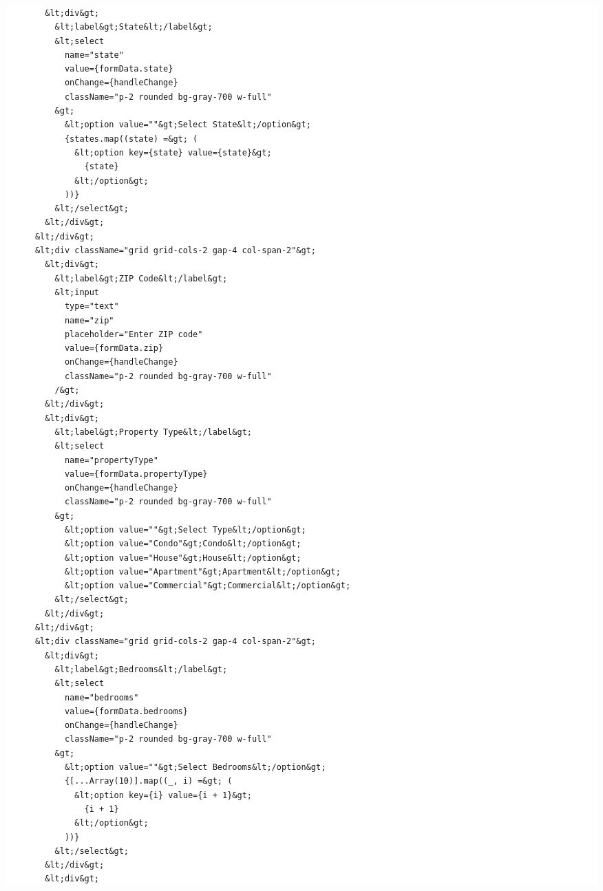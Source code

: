 ```
        &lt;div&gt;
          &lt;label&gt;State&lt;/label&gt;
          &lt;select
            name="state"
            value={formData.state}
            onChange={handleChange}
            className="p-2 rounded bg-gray-700 w-full"
          &gt;
            &lt;option value=""&gt;Select State&lt;/option&gt;
            {states.map((state) =&gt; (
              &lt;option key={state} value={state}&gt;
                {state}
              &lt;/option&gt;
            ))}
          &lt;/select&gt;
        &lt;/div&gt;
      &lt;/div&gt;
      &lt;div className="grid grid-cols-2 gap-4 col-span-2"&gt;
        &lt;div&gt;
          &lt;label&gt;ZIP Code&lt;/label&gt;
          &lt;input
            type="text"
            name="zip"
            placeholder="Enter ZIP code"
            value={formData.zip}
            onChange={handleChange}
            className="p-2 rounded bg-gray-700 w-full"
          /&gt;
        &lt;/div&gt;
        &lt;div&gt;
          &lt;label&gt;Property Type&lt;/label&gt;
          &lt;select
            name="propertyType"
            value={formData.propertyType}
            onChange={handleChange}
            className="p-2 rounded bg-gray-700 w-full"
          &gt;
            &lt;option value=""&gt;Select Type&lt;/option&gt;
            &lt;option value="Condo"&gt;Condo&lt;/option&gt;
            &lt;option value="House"&gt;House&lt;/option&gt;
            &lt;option value="Apartment"&gt;Apartment&lt;/option&gt;
            &lt;option value="Commercial"&gt;Commercial&lt;/option&gt;
          &lt;/select&gt;
        &lt;/div&gt;
      &lt;/div&gt;
      &lt;div className="grid grid-cols-2 gap-4 col-span-2"&gt;
        &lt;div&gt;
          &lt;label&gt;Bedrooms&lt;/label&gt;
          &lt;select
            name="bedrooms"
            value={formData.bedrooms}
            onChange={handleChange}
            className="p-2 rounded bg-gray-700 w-full"
          &gt;
            &lt;option value=""&gt;Select Bedrooms&lt;/option&gt;
            {[...Array(10)].map((_, i) =&gt; (
              &lt;option key={i} value={i + 1}&gt;
                {i + 1}
              &lt;/option&gt;
            ))}
          &lt;/select&gt;
        &lt;/div&gt;
        &lt;div&gt;
```
